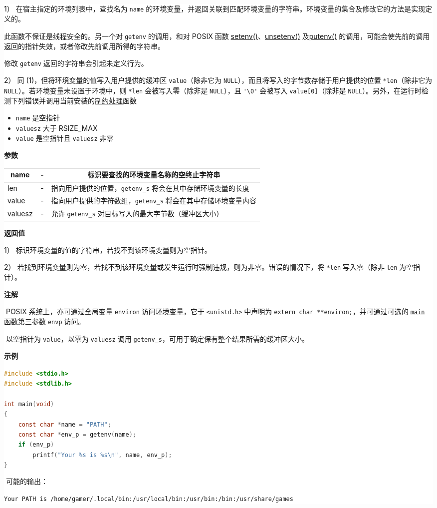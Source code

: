 1） 在宿主指定的环境列表中，查找名为 `name` 的环境变量，并返回关联到匹配环境变量的字符串。环境变量的集合及修改它的方法是实现定义的。

 此函数不保证是线程安全的。另一个对 `getenv` 的调用，和对 POSIX 函数 [setenv()](http://pubs.opengroup.org/onlinepubs/9699919799/functions/setenv.html)、[unsetenv()](http://pubs.opengroup.org/onlinepubs/9699919799/functions/unsetenv.html) 及[putenv()](http://pubs.opengroup.org/onlinepubs/9699919799/functions/putenv.html) 的调用，可能会使先前的调用返回的指针失效，或者修改先前调用所得的字符串。

 修改 `getenv` 返回的字符串会引起未定义行为。

2） 同 (1)，但将环境变量的值写入用户提供的缓冲区 `value`（除非它为 `NULL`），而且将写入的字节数存储于用户提供的位置 `*len`（除非它为 `NULL`）。若环境变量未设置于环境中，则 `*len` 会被写入零（除非是 `NULL`），且 `'\0'` 会被写入 `value[0]`（除非是 `NULL`）。另外，在运行时检测下列错误并调用当前安装的[制约处理](https://zh.cppreference.com/w/c/error/set_constraint_handler_s)函数

  - `name` 是空指针
  - `valuesz` 大于 RSIZE_MAX
  - `value` 是空指针且 `valuesz` 非零

**参数**

| name    | -    | 标识要查找的环境变量名称的空终止字符串                       |
| ------- | ---- | ------------------------------------------------------------ |
| len     | -    | 指向用户提供的位置，`getenv_s` 将会在其中存储环境变量的长度  |
| value   | -    | 指向用户提供的字符数组，`getenv_s` 将会在其中存储环境变量内容 |
| valuesz | -    | 允许 `getenv_s` 对目标写入的最大字节数（缓冲区大小）         |

**返回值**

1） 标识环境变量的值的字符串，若找不到该环境变量则为空指针。

2） 若找到环境变量则为零，若找不到该环境变量或发生运行时强制违规，则为非零。错误的情况下，将 `*len` 写入零（除非 `len` 为空指针）。

**注解**

​	POSIX 系统上，亦可通过全局变量 `environ` 访问[环境变量](http://pubs.opengroup.org/onlinepubs/9699919799/basedefs/V1_chap08.html#tag_08)，它于 `<unistd.h>` 中声明为 `extern char **environ;`，并可通过可选的 [`main` 函数](https://zh.cppreference.com/w/c/language/main_function)第三参数 `envp` 访问。

​	以空指针为 `value`，以零为 `valuesz` 调用 `getenv_s`，可用于确定保有整个结果所需的缓冲区大小。

**示例**

```c
#include <stdio.h>
#include <stdlib.h>
 
int main(void)
{
    const char *name = "PATH";
    const char *env_p = getenv(name);
    if (env_p)
        printf("Your %s is %s\n", name, env_p);
}
```

​	可能的输出：

```txt
Your PATH is /home/gamer/.local/bin:/usr/local/bin:/usr/bin:/bin:/usr/share/games
```
